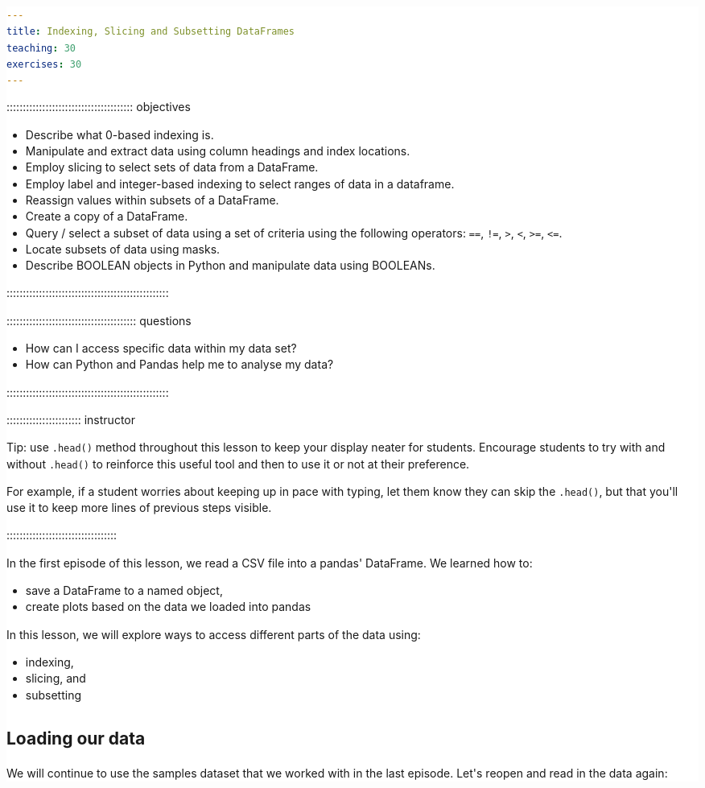 ```yaml
---
title: Indexing, Slicing and Subsetting DataFrames
teaching: 30
exercises: 30
---
```


::::::::::::::::::::::::::::::::::::::: objectives

- Describe what 0-based indexing is.
- Manipulate and extract data using column headings and index locations.
- Employ slicing to select sets of data from a DataFrame.
- Employ label and integer-based indexing to select ranges of data in a dataframe.
- Reassign values within subsets of a DataFrame.
- Create a copy of a DataFrame.
- Query / select a subset of data using a set of criteria using the following operators: `==`, `!=`, `>`, `<`, `>=`, `<=`.
- Locate subsets of data using masks.
- Describe BOOLEAN objects in Python and manipulate data using BOOLEANs.

::::::::::::::::::::::::::::::::::::::::::::::::::

:::::::::::::::::::::::::::::::::::::::: questions

- How can I access specific data within my data set?
- How can Python and Pandas help me to analyse my data?

::::::::::::::::::::::::::::::::::::::::::::::::::

::::::::::::::::::::::: instructor

Tip: use `.head()` method throughout this lesson to keep your display neater for students.
Encourage students to try with and without `.head()` 
to reinforce this useful tool and then to use it or not at their preference.

For example, if a student worries about keeping up in pace with typing,
let them know they can skip the `.head()`,
but that you'll use it to keep more lines of previous steps visible.

::::::::::::::::::::::::::::::::::

In the first episode of this lesson, we read a CSV file into a pandas' DataFrame. We learned how to:

- save a DataFrame to a named object,
- create plots based on the data we loaded into pandas

In this lesson, we will explore ways to access different parts of the data using:

- indexing,
- slicing, and
- subsetting

## Loading our data

We will continue to use the samples dataset that we worked with in the last
episode. Let's reopen and read in the data again:
